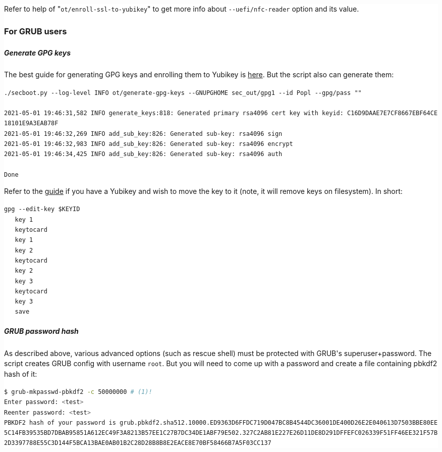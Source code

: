 Refer to help of "`ot/enroll-ssl-to-yubikey`" to get more info about `--uefi/nfc-reader` option and its value.


### **For GRUB users**

##### Generate GPG keys

The best guide for generating GPG keys and enrolling them to Yubikey is [here](https://github.com/drduh/YubiKey-Guide).
But the script also can generate them:

```
./secboot.py --log-level INFO ot/generate-gpg-keys --GNUPGHOME sec_out/gpg1 --id Popl --gpg/pass ""

2021-05-01 19:46:31,582 INFO generate_keys:818: Generated primary rsa4096 cert key with keyid: C16D9DAAE7E7CF8667EBF64CE18101E9A3EAB78F
2021-05-01 19:46:32,269 INFO add_sub_key:826: Generated sub-key: rsa4096 sign
2021-05-01 19:46:32,983 INFO add_sub_key:826: Generated sub-key: rsa4096 encrypt
2021-05-01 19:46:34,425 INFO add_sub_key:826: Generated sub-key: rsa4096 auth

Done
```

Refer to the [guide](https://github.com/drduh/YubiKey-Guide) if you have a Yubikey and wish to move the key to it (note, it will
remove keys on filesystem). In short:

```
gpg --edit-key $KEYID
   key 1
   keytocard
   key 1
   key 2
   keytocard
   key 2
   key 3
   keytocard
   key 3
   save
```

##### GRUB password hash

As described above, various advanced options (such as rescue shell) must be protected with GRUB's superuser+password.
The script creates GRUB config with username `root`. But you will need to come up with a password and create a file
containing pbkdf2 hash of it:

```bash
$ grub-mkpasswd-pbkdf2 -c 50000000 # (1)!
Enter password: <test>
Reenter password: <test>
PBKDF2 hash of your password is grub.pbkdf2.sha512.10000.ED9363D6FFDC719D047BC8B4544DC36001DE400D26E2E040613D7503BBE80EE5C14FB39535BD7DBAB95851A612EC49F3A8213B57EE1C27B7DC34DE1ABF79E502.327C2AB81E227E26D11DE8D291DFFEFC026339F51FF46EE321F57B2D3397788E55C3D144F5BCA13BAE0AB01B2C28D28B8B8E2EACE8E70BF58466B7A5F03CC137
```

